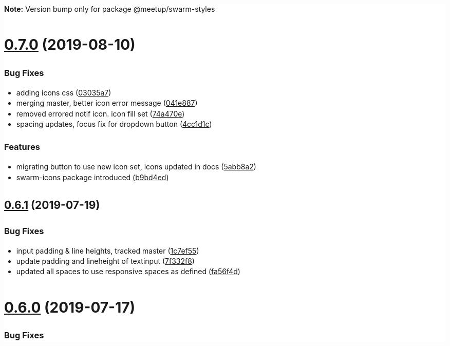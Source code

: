 **Note:** Version bump only for package @meetup/swarm-styles





# [0.7.0](https://github.com/meetup/swarm-ui/compare/@meetup/swarm-styles@0.6.1...@meetup/swarm-styles@0.7.0) (2019-08-10)


### Bug Fixes

* adding icons css ([03035a7](https://github.com/meetup/swarm-ui/commit/03035a7))
* merging master, better icon error message ([041e887](https://github.com/meetup/swarm-ui/commit/041e887))
* removed errored notif icon. icon fill set ([74a470e](https://github.com/meetup/swarm-ui/commit/74a470e))
* spacing updates, focus fix for dropdown button ([4cc1d1c](https://github.com/meetup/swarm-ui/commit/4cc1d1c))


### Features

* migrating button to use new icon set, icons updated in docs ([5abb8a2](https://github.com/meetup/swarm-ui/commit/5abb8a2))
* swarm-icons package introduced ([b9bd4ed](https://github.com/meetup/swarm-ui/commit/b9bd4ed))





## [0.6.1](https://github.com/meetup/swarm-ui/compare/@meetup/swarm-styles@0.6.0...@meetup/swarm-styles@0.6.1) (2019-07-19)


### Bug Fixes

* input padding & line heights, tracked master ([1c7ef55](https://github.com/meetup/swarm-ui/commit/1c7ef55))
* update padding and lineheight of textinput ([7f332f8](https://github.com/meetup/swarm-ui/commit/7f332f8))
* updated all spaces to use responsive spaces as defined ([fa56f4d](https://github.com/meetup/swarm-ui/commit/fa56f4d))





# [0.6.0](https://github.com/meetup/swarm-ui/compare/@meetup/swarm-styles@0.5.19...@meetup/swarm-styles@0.6.0) (2019-07-17)


### Bug Fixes
